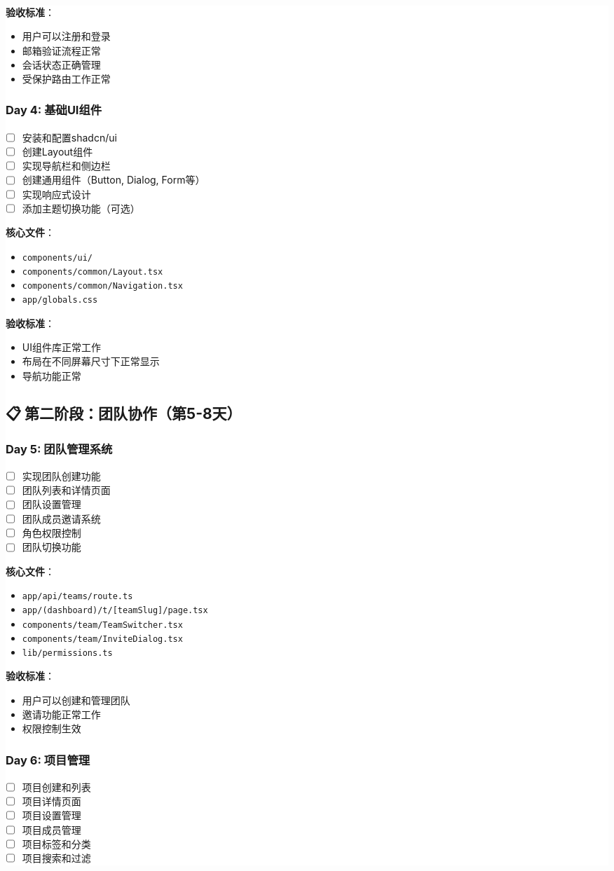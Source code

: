 **验收标准**：
- 用户可以注册和登录
- 邮箱验证流程正常
- 会话状态正确管理
- 受保护路由工作正常

### Day 4: 基础UI组件
- [ ] 安装和配置shadcn/ui
- [ ] 创建Layout组件
- [ ] 实现导航栏和侧边栏
- [ ] 创建通用组件（Button, Dialog, Form等）
- [ ] 实现响应式设计
- [ ] 添加主题切换功能（可选）

**核心文件**：
- `components/ui/`
- `components/common/Layout.tsx`
- `components/common/Navigation.tsx`
- `app/globals.css`

**验收标准**：
- UI组件库正常工作
- 布局在不同屏幕尺寸下正常显示
- 导航功能正常

## 📋 第二阶段：团队协作（第5-8天）

### Day 5: 团队管理系统
- [ ] 实现团队创建功能
- [ ] 团队列表和详情页面
- [ ] 团队设置管理
- [ ] 团队成员邀请系统
- [ ] 角色权限控制
- [ ] 团队切换功能

**核心文件**：
- `app/api/teams/route.ts`
- `app/(dashboard)/t/[teamSlug]/page.tsx`
- `components/team/TeamSwitcher.tsx`
- `components/team/InviteDialog.tsx`
- `lib/permissions.ts`

**验收标准**：
- 用户可以创建和管理团队
- 邀请功能正常工作
- 权限控制生效

### Day 6: 项目管理
- [ ] 项目创建和列表
- [ ] 项目详情页面
- [ ] 项目设置管理
- [ ] 项目成员管理
- [ ] 项目标签和分类
- [ ] 项目搜索和过滤

